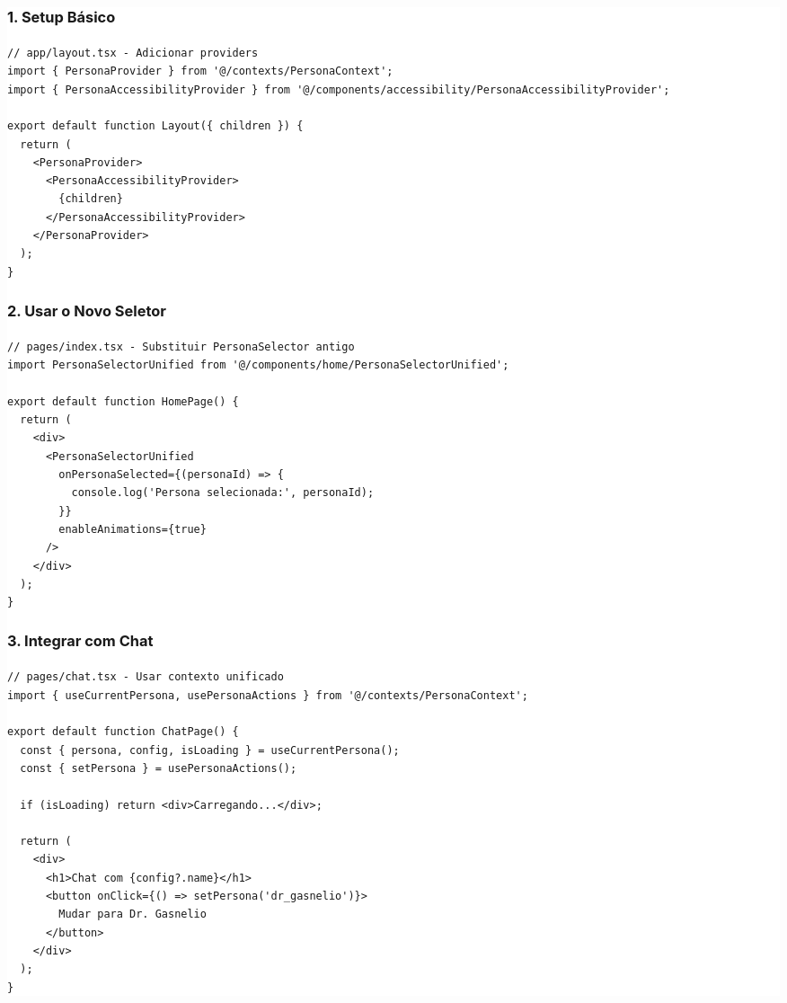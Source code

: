 ### 1. Setup Básico

```tsx
// app/layout.tsx - Adicionar providers
import { PersonaProvider } from '@/contexts/PersonaContext';
import { PersonaAccessibilityProvider } from '@/components/accessibility/PersonaAccessibilityProvider';

export default function Layout({ children }) {
  return (
    <PersonaProvider>
      <PersonaAccessibilityProvider>
        {children}
      </PersonaAccessibilityProvider>
    </PersonaProvider>
  );
}
```

### 2. Usar o Novo Seletor

```tsx
// pages/index.tsx - Substituir PersonaSelector antigo
import PersonaSelectorUnified from '@/components/home/PersonaSelectorUnified';

export default function HomePage() {
  return (
    <div>
      <PersonaSelectorUnified 
        onPersonaSelected={(personaId) => {
          console.log('Persona selecionada:', personaId);
        }}
        enableAnimations={true}
      />
    </div>
  );
}
```

### 3. Integrar com Chat

```tsx
// pages/chat.tsx - Usar contexto unificado
import { useCurrentPersona, usePersonaActions } from '@/contexts/PersonaContext';

export default function ChatPage() {
  const { persona, config, isLoading } = useCurrentPersona();
  const { setPersona } = usePersonaActions();

  if (isLoading) return <div>Carregando...</div>;

  return (
    <div>
      <h1>Chat com {config?.name}</h1>
      <button onClick={() => setPersona('dr_gasnelio')}>
        Mudar para Dr. Gasnelio
      </button>
    </div>
  );
}
```
